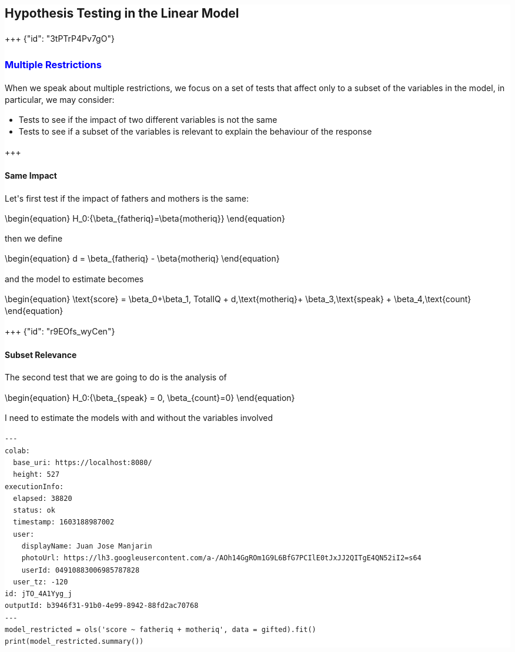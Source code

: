 ## Hypothesis Testing in the Linear Model

+++ {"id": "3tPTrP4Pv7gO"}

### <font color = "blue">Multiple Restrictions </font>

When we speak about multiple restrictions, we focus on a set of tests that affect only to a subset of the variables in the model, in particular, we may consider:

 * Tests to see if the impact of two different variables is not the same
 * Tests to see if a subset of the variables is relevant to explain the behaviour of the response

+++

#### Same Impact

Let's first test if the impact of fathers and mothers is the same:

\begin{equation}
H_0:\{\beta_{fatheriq}=\beta{motheriq}\}
\end{equation}

then we define

\begin{equation}
d = \beta_{fatheriq} - \beta{motheriq}
\end{equation}

and the model to estimate becomes

\begin{equation}
\text{score} = \beta_0+\beta_1\, TotalIQ + d\,\text{motheriq}+ \beta_3\,\text{speak} + \beta_4\,\text{count}
\end{equation}

+++ {"id": "r9EOfs_wyCen"}

#### Subset Relevance

The second test that we are going to do is the analysis of 

\begin{equation}
H_0:\{\beta_{speak} = 0, \beta_{count}=0\}
\end{equation}

I need to estimate the models with and without the variables involved

```{code-cell} ipython3
---
colab:
  base_uri: https://localhost:8080/
  height: 527
executionInfo:
  elapsed: 38820
  status: ok
  timestamp: 1603188987002
  user:
    displayName: Juan Jose Manjarin
    photoUrl: https://lh3.googleusercontent.com/a-/AOh14GgROm1G9L6BfG7PCIlE0tJxJJ2QITgE4QN52iI2=s64
    userId: 04910883006985787828
  user_tz: -120
id: jTO_4A1Yyg_j
outputId: b3946f31-91b0-4e99-8942-88fd2ac70768
---
model_restricted = ols('score ~ fatheriq + motheriq', data = gifted).fit()
print(model_restricted.summary())
```
